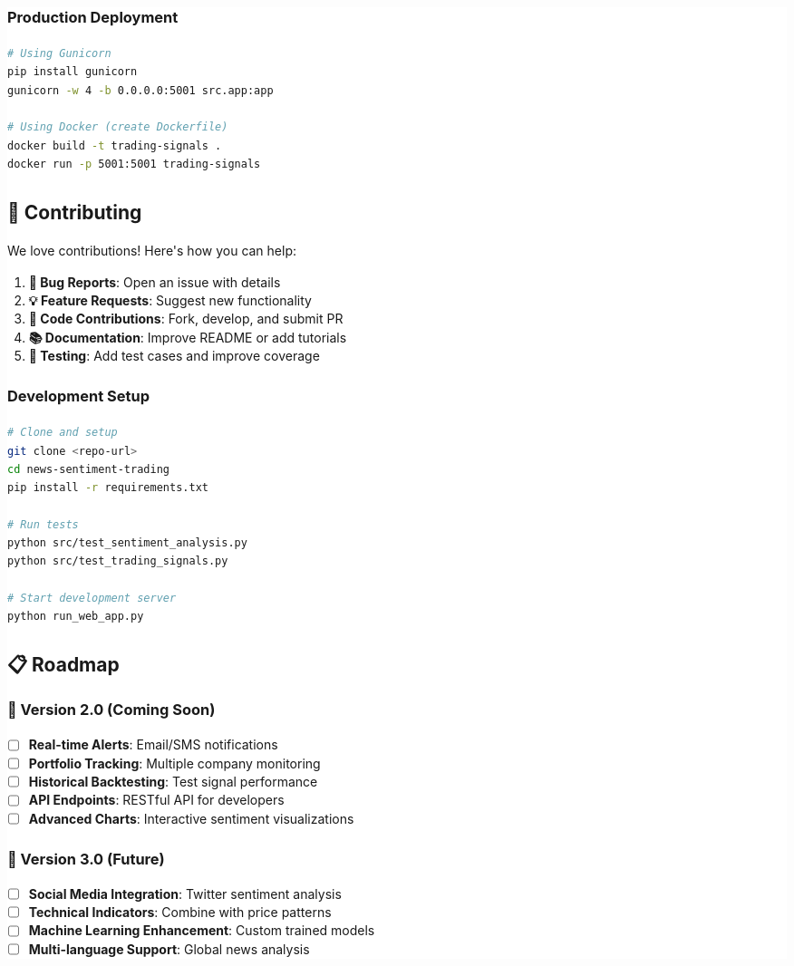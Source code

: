### Production Deployment

```bash
# Using Gunicorn
pip install gunicorn
gunicorn -w 4 -b 0.0.0.0:5001 src.app:app

# Using Docker (create Dockerfile)
docker build -t trading-signals .
docker run -p 5001:5001 trading-signals
```

## 🤝 Contributing

We love contributions! Here's how you can help:

1. **🐛 Bug Reports**: Open an issue with details
2. **💡 Feature Requests**: Suggest new functionality
3. **🔧 Code Contributions**: Fork, develop, and submit PR
4. **📚 Documentation**: Improve README or add tutorials
5. **🧪 Testing**: Add test cases and improve coverage

### Development Setup

```bash
# Clone and setup
git clone <repo-url>
cd news-sentiment-trading
pip install -r requirements.txt

# Run tests
python src/test_sentiment_analysis.py
python src/test_trading_signals.py

# Start development server
python run_web_app.py
```

## 📋 Roadmap

### 🎯 Version 2.0 (Coming Soon)

- [ ] **Real-time Alerts**: Email/SMS notifications
- [ ] **Portfolio Tracking**: Multiple company monitoring
- [ ] **Historical Backtesting**: Test signal performance
- [ ] **API Endpoints**: RESTful API for developers
- [ ] **Advanced Charts**: Interactive sentiment visualizations

### 🚀 Version 3.0 (Future)

- [ ] **Social Media Integration**: Twitter sentiment analysis
- [ ] **Technical Indicators**: Combine with price patterns
- [ ] **Machine Learning Enhancement**: Custom trained models
- [ ] **Multi-language Support**: Global news analysis
